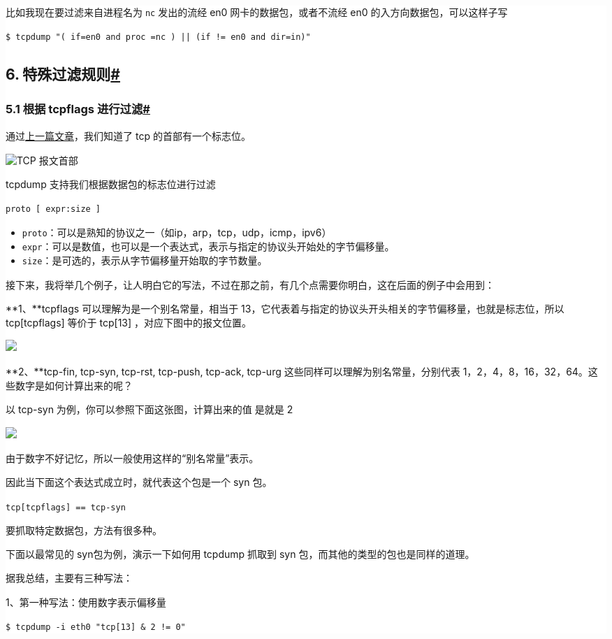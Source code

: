 比如我现在要过滤来自进程名为 `nc`​ 发出的流经 en0 网卡的数据包，或者不流经 en0 的入方向数据包，可以这样子写

```
$ tcpdump "( if=en0 and proc =nc ) || (if != en0 and dir=in)"
```

## 6\. 特殊过滤规则[#](https://www.cnblogs.com/wongbingming/p/13212306.html#idx_22)

### 5.1 根据 tcpflags 进行过滤[#](https://www.cnblogs.com/wongbingming/p/13212306.html#idx_23)

通过[上一篇文章](https://mp.weixin.qq.com/s?__biz=MzIzMzMzOTI3Nw==&mid=2247488180&idx=1&sn=09526224732ebfcccb52847f27298c70&chksm=e8867256dff1fb40c9f47bafd0e87a9237c5a9ebf33c8a3d0a598276b496d29cdaa3fbff8d26&token=1970357830&lang=zh_CN#rd)，我们知道了 tcp 的首部有一个标志位。

![TCP 报文首部](network-asset-20200606095627-20241119123549-qjo5axs.png)

tcpdump 支持我们根据数据包的标志位进行过滤

```
proto [ expr:size ]
```

- ​`proto`​：可以是熟知的协议之一（如ip，arp，tcp，udp，icmp，ipv6）
- ​`expr`​：可以是数值，也可以是一个表达式，表示与指定的协议头开始处的字节偏移量。
- ​`size`​：是可选的，表示从字节偏移量开始取的字节数量。

接下来，我将举几个例子，让人明白它的写法，不过在那之前，有几个点需要你明白，这在后面的例子中会用到：

**1、**tcpflags 可以理解为是一个别名常量，相当于 13，它代表着与指定的协议头开头相关的字节偏移量，也就是标志位，所以 tcp\[tcpflags\] 等价于 tcp\[13\] ，对应下图中的报文位置。

![](network-asset-20200628222034-20241119123549-9yvrjfr.png)

**2、**tcp-fin, tcp-syn, tcp-rst, tcp-push, tcp-ack, tcp-urg 这些同样可以理解为别名常量，分别代表 1，2，4，8，16，32，64。这些数字是如何计算出来的呢？

以 tcp-syn 为例，你可以参照下面这张图，计算出来的值 是就是 2

![](network-asset-20200628222010-20241119123549-pc1baxf.png)

由于数字不好记忆，所以一般使用这样的“别名常量”表示。

因此当下面这个表达式成立时，就代表这个包是一个 syn 包。

```
tcp[tcpflags] == tcp-syn
```

要抓取特定数据包，方法有很多种。

下面以最常见的 syn包为例，演示一下如何用 tcpdump 抓取到 syn 包，而其他的类型的包也是同样的道理。

据我总结，主要有三种写法：

1、第一种写法：使用数字表示偏移量

```
$ tcpdump -i eth0 "tcp[13] & 2 != 0" 
```
